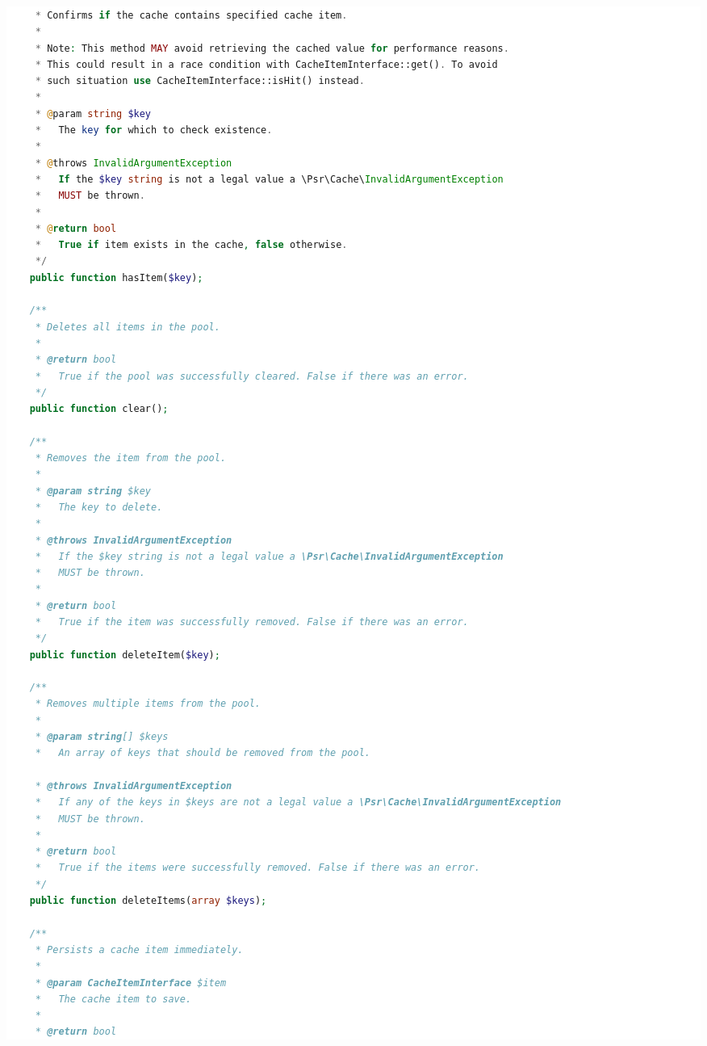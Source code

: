~~~php
     * Confirms if the cache contains specified cache item.
     *
     * Note: This method MAY avoid retrieving the cached value for performance reasons.
     * This could result in a race condition with CacheItemInterface::get(). To avoid
     * such situation use CacheItemInterface::isHit() instead.
     *
     * @param string $key
     *   The key for which to check existence.
     *
     * @throws InvalidArgumentException
     *   If the $key string is not a legal value a \Psr\Cache\InvalidArgumentException
     *   MUST be thrown.
     *
     * @return bool
     *   True if item exists in the cache, false otherwise.
     */
    public function hasItem($key);

    /**
     * Deletes all items in the pool.
     *
     * @return bool
     *   True if the pool was successfully cleared. False if there was an error.
     */
    public function clear();

    /**
     * Removes the item from the pool.
     *
     * @param string $key
     *   The key to delete.
     *
     * @throws InvalidArgumentException
     *   If the $key string is not a legal value a \Psr\Cache\InvalidArgumentException
     *   MUST be thrown.
     *
     * @return bool
     *   True if the item was successfully removed. False if there was an error.
     */
    public function deleteItem($key);

    /**
     * Removes multiple items from the pool.
     *
     * @param string[] $keys
     *   An array of keys that should be removed from the pool.

     * @throws InvalidArgumentException
     *   If any of the keys in $keys are not a legal value a \Psr\Cache\InvalidArgumentException
     *   MUST be thrown.
     *
     * @return bool
     *   True if the items were successfully removed. False if there was an error.
     */
    public function deleteItems(array $keys);

    /**
     * Persists a cache item immediately.
     *
     * @param CacheItemInterface $item
     *   The cache item to save.
     *
     * @return bool
~~~